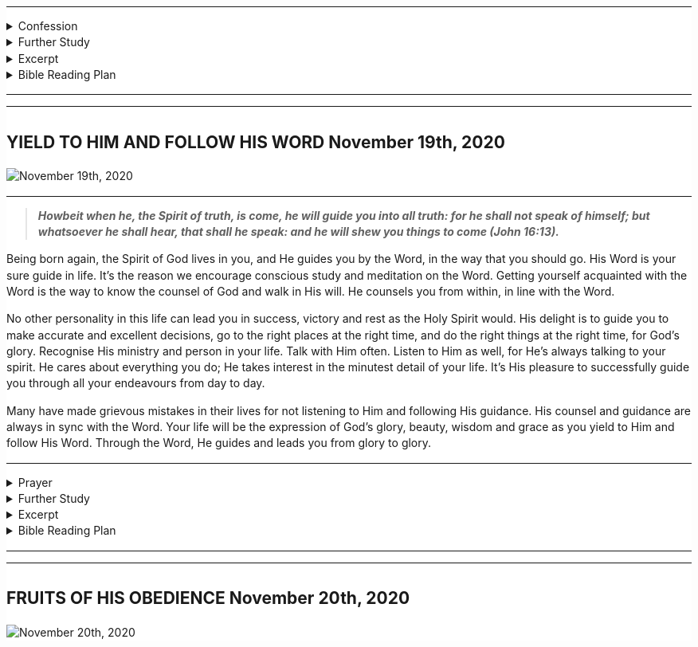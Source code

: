 

---  
<details><summary>Confession</summary></details>

<details><summary>Further Study</summary></details>

<details><summary>Excerpt</summary></details>

<details><summary>Bible Reading Plan</summary></details>

---
---

## YIELD TO HIM AND FOLLOW HIS WORD November 19th, 2020
![November 19th, 2020](https://rhapsodyofrealities.b-cdn.net/app/dailyarticle/day-19-yield-to-him-and-follow-his-word.jpg)

 ---

>***Howbeit when he, the Spirit of truth, is come, he will guide you into all truth: for he shall not speak of himself; but whatsoever he shall hear, that shall he speak: and he will shew you things to come (John 16:13\).***

Being born again, the Spirit of God lives in you, and He guides you by the Word, in the way that you should go. His Word is your sure guide in life. It’s the reason we encourage conscious study and meditation on the Word. Getting yourself acquainted with the Word is the way to know the counsel of God and walk in His will. He counsels you from within, in line with the Word.

No other personality in this life can lead you in success, victory and rest as the Holy Spirit would. His delight is to guide you to make accurate and excellent decisions, go to the right places at the right time, and do the right things at the right time, for God’s glory. Recognise His ministry and person in your life. Talk with Him often. Listen to Him as well, for He’s always talking to your spirit. He cares about everything you do; He takes interest in the minutest detail of your life. It’s His pleasure to successfully guide you through all your endeavours from day to day.

Many have made grievous mistakes in their lives for not listening to Him and following His guidance. His counsel and guidance are always in sync with the Word. Your life will be the expression of God’s glory, beauty, wisdom and grace as you yield to Him and follow His Word. Through the Word, He guides and leads you from glory to glory.



---  
<details><summary>Prayer</summary></details>

<details><summary>Further Study</summary></details>

<details><summary>Excerpt</summary></details>

<details><summary>Bible Reading Plan</summary></details>

---
---

## FRUITS OF HIS OBEDIENCE November 20th, 2020
![November 20th, 2020](https://rhapsodyofrealities.b-cdn.net/app/dailyarticle/day-20-fruits-of-his-obedience.jpg)

